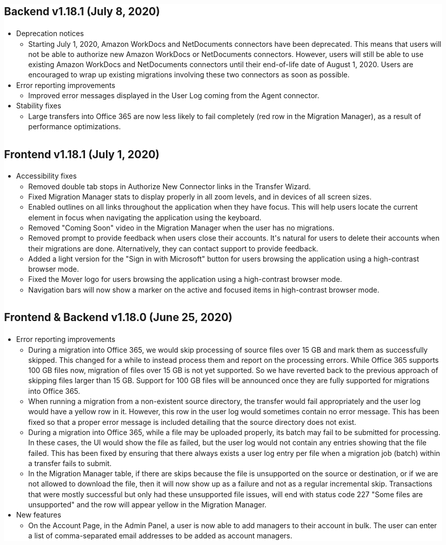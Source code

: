 ## Backend v1.18.1 (July 8, 2020)

- Deprecation notices
  - Starting July 1, 2020, Amazon WorkDocs and NetDocuments connectors have been deprecated. This means that users will not be able to authorize new Amazon WorkDocs or NetDocuments connectors. However, users will still be able to use existing Amazon WorkDocs and NetDocuments connectors until their end-of-life date of August 1, 2020. Users are encouraged to wrap up existing migrations involving these two connectors as soon as possible.
- Error reporting improvements
  - Improved error messages displayed in the User Log coming from the Agent connector.
- Stability fixes
  - Large transfers into Office 365 are now less likely to fail completely (red row in the Migration Manager), as a result of performance optimizations.

## Frontend v1.18.1 (July 1, 2020)

- Accessibility fixes
  - Removed double tab stops in Authorize New Connector links in the Transfer Wizard.
  - Fixed Migration Manager stats to display properly in all zoom levels, and in devices of all screen sizes.
  - Enabled outlines on all links throughout the application when they have focus. This will help users locate the current element in focus when navigating the application using the keyboard.
  - Removed "Coming Soon" video in the Migration Manager when the user has no migrations.
  - Removed prompt to provide feedback when users close their accounts. It's natural for users to delete their accounts when their migrations are done. Alternatively, they can contact support to provide feedback.
  - Added a light version for the "Sign in with Microsoft" button for users browsing the application using a high-contrast browser mode.
  - Fixed the Mover logo for users browsing the application using a high-contrast browser mode.
  - Navigation bars will now show a marker on the active and focused items in high-contrast browser mode.

## Frontend & Backend v1.18.0 (June 25, 2020)

- Error reporting improvements
  - During a migration into Office 365, we would skip processing of source files over 15 GB and mark them as successfully skipped. This changed for a while to instead process them and report on the processing errors. While Office 365 supports 100 GB files now, migration of files over 15 GB is not yet supported. So we have reverted back to the previous approach of skipping files larger than 15 GB. Support for 100 GB files will be announced once they are fully supported for migrations into Office 365.
  - When running a migration from a non-existent source directory, the transfer would fail appropriately and the user log would have a yellow row in it. However, this row in the user log would sometimes contain no error message. This has been fixed so that a proper error message is included detailing that the source directory does not exist.
  - During a migration into Office 365, while a file may be uploaded properly, its batch may fail to be submitted for processing. In these cases, the UI would show the file as failed, but the user log would not contain any entries showing that the file failed. This has been fixed by ensuring that there always exists a user log entry per file when a migration job (batch) within a transfer fails to submit.
  - In the Migration Manager table, if there are skips because the file is unsupported on the source or destination, or if we are not allowed to download the file, then it will now show up as a failure and not as a regular incremental skip. Transactions that were mostly successful but only had these unsupported file issues, will end with status code 227 "Some files are unsupported" and the row will appear yellow in the Migration Manager.
- New features
  - On the Account Page, in the Admin Panel, a user is now able to add managers to their account in bulk. The user can enter a list of comma-separated email addresses to be added as account managers.
